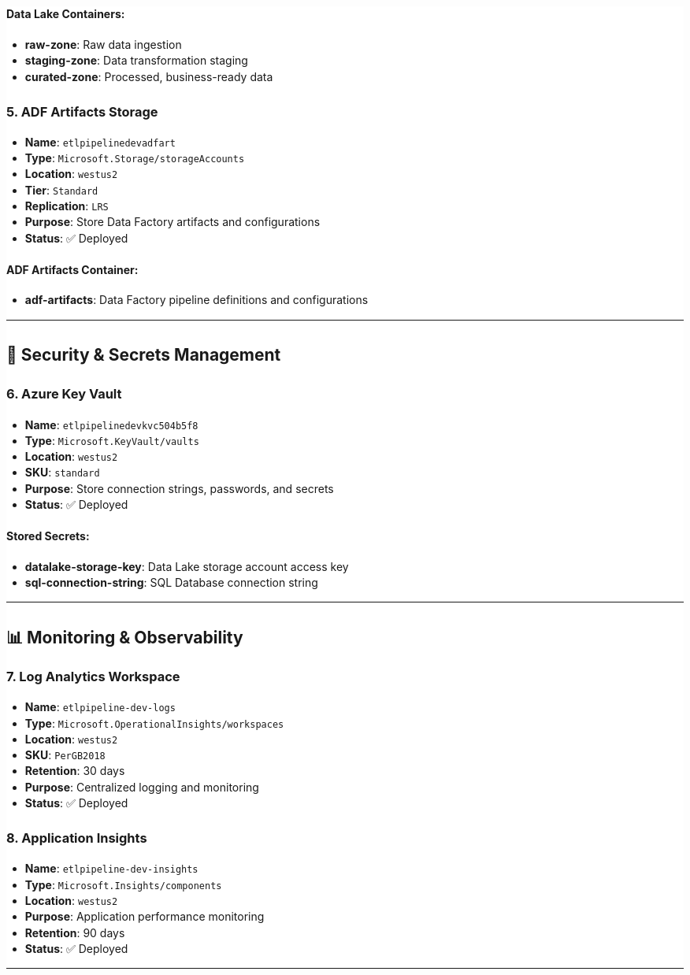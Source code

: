 #### **Data Lake Containers**:
- **raw-zone**: Raw data ingestion
- **staging-zone**: Data transformation staging
- **curated-zone**: Processed, business-ready data

### **5. ADF Artifacts Storage**
- **Name**: `etlpipelinedevadfart`
- **Type**: `Microsoft.Storage/storageAccounts`
- **Location**: `westus2`
- **Tier**: `Standard`
- **Replication**: `LRS`
- **Purpose**: Store Data Factory artifacts and configurations
- **Status**: ✅ Deployed

#### **ADF Artifacts Container**:
- **adf-artifacts**: Data Factory pipeline definitions and configurations

---

## 🔐 Security & Secrets Management

### **6. Azure Key Vault**
- **Name**: `etlpipelinedevkvc504b5f8`
- **Type**: `Microsoft.KeyVault/vaults`
- **Location**: `westus2`
- **SKU**: `standard`
- **Purpose**: Store connection strings, passwords, and secrets
- **Status**: ✅ Deployed

#### **Stored Secrets**:
- **datalake-storage-key**: Data Lake storage account access key
- **sql-connection-string**: SQL Database connection string

---

## 📊 Monitoring & Observability

### **7. Log Analytics Workspace**
- **Name**: `etlpipeline-dev-logs`
- **Type**: `Microsoft.OperationalInsights/workspaces`
- **Location**: `westus2`
- **SKU**: `PerGB2018`
- **Retention**: 30 days
- **Purpose**: Centralized logging and monitoring
- **Status**: ✅ Deployed

### **8. Application Insights**
- **Name**: `etlpipeline-dev-insights`
- **Type**: `Microsoft.Insights/components`
- **Location**: `westus2`
- **Purpose**: Application performance monitoring
- **Retention**: 90 days
- **Status**: ✅ Deployed

---
